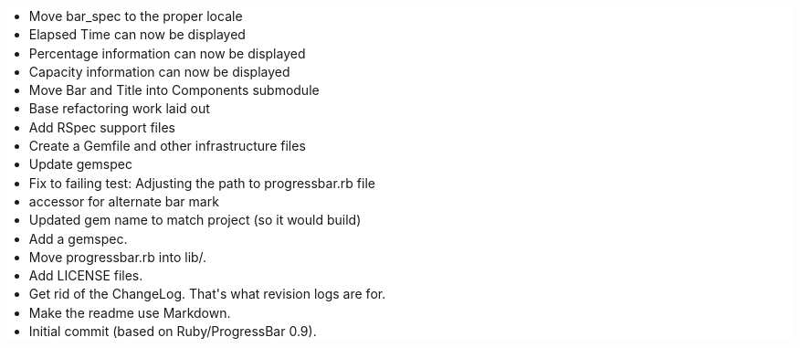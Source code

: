   * Move bar_spec to the proper locale
  * Elapsed Time can now be displayed
  * Percentage information can now be displayed
  * Capacity information can now be displayed
  * Move Bar and Title into Components submodule
  * Base refactoring work laid out
  * Add RSpec support files
  * Create a Gemfile and other infrastructure files
  * Update gemspec
  * Fix to failing test: Adjusting the path to progressbar.rb file
  * accessor for alternate bar mark
  * Updated gem name to match project (so it would build)
  * Add a gemspec.
  * Move progressbar.rb into lib/.
  * Add LICENSE files.
  * Get rid of the ChangeLog. That's what revision logs are for.
  * Make the readme use Markdown.
  * Initial commit (based on Ruby/ProgressBar 0.9).

